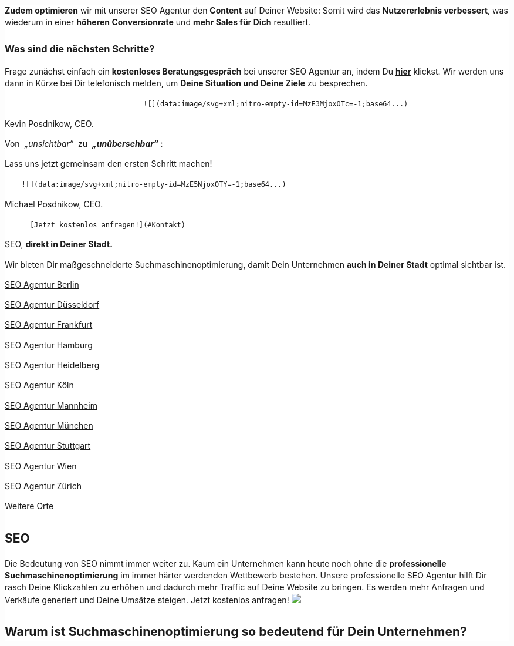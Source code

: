 **Zudem optimieren** wir mit unserer SEO Agentur den **Content** auf Deiner Website: Somit wird das **Nutzererlebnis verbessert**, was wiederum in einer **höheren Conversionrate** und **mehr Sales für Dich** resultiert.

### Was sind die nächsten Schritte?

Frage zunächst einfach ein **kostenloses Beratungsgespräch** bei unserer SEO Agentur an, indem Du **[hier](#Kontakt)** klickst. Wir werden uns dann in Kürze bei Dir telefonisch melden, um **Deine Situation und Deine Ziele** zu besprechen.

                                     ![](data:image/svg+xml;nitro-empty-id=MzE3MjoxOTc=-1;base64...)

Kevin Posdnikow, CEO.

Von  *„unsichtbar“*  zu  ***„unübersehbar“*** :

Lass uns jetzt gemeinsam den ersten Schritt machen!

        ![](data:image/svg+xml;nitro-empty-id=MzE5NjoxOTY=-1;base64...)

Michael Posdnikow, CEO.

          [Jetzt kostenlos anfragen!](#Kontakt)

SEO, **direkt in Deiner Stadt.**

Wir bieten Dir maßgeschneiderte Suchmaschinenoptimierung, damit Dein Unternehmen **auch in Deiner Stadt** optimal sichtbar ist.

[SEO Agentur Berlin](https://www.elato.media/seo-agentur-berlin/)

[SEO Agentur Düsseldorf](https://www.elato.media/seo-agentur-duesseldorf/)

[SEO Agentur Frankfurt](https://www.elato.media/seo-agentur-frankfurt/)

[SEO Agentur Hamburg](https://www.elato.media/seo-agentur-hamburg/)

[SEO Agentur Heidelberg](https://www.elato.media/seo-agentur-heidelberg/)

[SEO Agentur Köln](https://www.elato.media/seo-agentur-koeln/)

[SEO Agentur Mannheim](https://www.elato.media/seo-agentur-mannheim/)

[SEO Agentur München](https://www.elato.media/seo-agentur-muenchen/)

[SEO Agentur Stuttgart](https://www.elato.media/seo-agentur-stuttgart/)

[SEO Agentur Wien](https://www.elato.media/seo-agentur-wien/)

[SEO Agentur Zürich](https://www.elato.media/seo-agentur-zuerich/)

[Weitere Orte](https://www.elato.media/seo-agentur-standorte/)

## SEO

Die Bedeutung von SEO nimmt immer weiter zu. Kaum ein Unternehmen kann heute noch ohne die **professionelle Suchmaschinenoptimierung** im immer härter werdenden Wettbewerb bestehen. Unsere professionelle SEO Agentur hilft Dir rasch Deine Klickzahlen zu erhöhen und dadurch mehr Traffic auf Deine Website zu bringen. Es werden mehr Anfragen und Verkäufe generiert und Deine Umsätze steigen.         [Jetzt kostenlos anfragen!](#Kontakt)         ![](data:image/svg+xml;nitro-empty-id=MzMyMToxODg=-1;base64...)
## Warum ist Suchmaschinenoptimierung so bedeutend für Dein Unternehmen?
